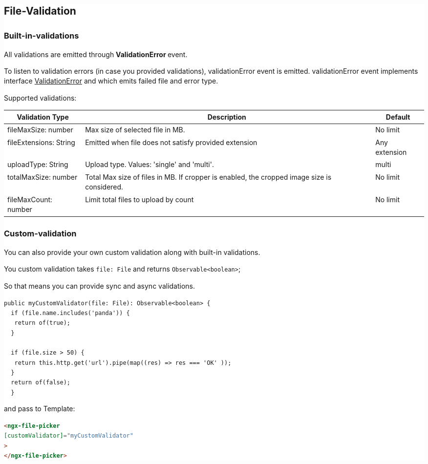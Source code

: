

## File-Validation

### Built-in-validations

All validations are emitted through <b> ValidationError </b>event.

To listen to validation errors (in case you provided validations), validationError event is emitted. validationError event implements interface [ValidationError](https://github.com/vugar005/ngx-awesome-uploader/blob/master/projects/file-picker/src/lib/validation-error.model.ts)
and which emits failed file and error type.

Supported validations:

| **Validation Type**                | **Description**                                                                                                                                                                       | **Default** |
|----------------------------|---------------------------------------------------------------------------------------|----------------------------------------|
| fileMaxSize: number       | Max size of selected file in MB.   | No limit
| fileExtensions: String        |  Emitted when file does not satisfy provided extension   | Any extension
| uploadType: String      | Upload type. Values: 'single' and 'multi'.  |multi
| totalMaxSize: number       | Total Max size of files in MB. If cropper is enabled, the cropped image size is considered.| No limit
| fileMaxCount: number       | Limit total files to upload by count  | No limit


### Custom-validation

You can also provide your own custom validation along with built-in validations.

You custom validation takes `file: File` and returns `Observable<boolean>`;

So that means you can provide sync and async validations.



```
public myCustomValidator(file: File): Observable<boolean> {
  if (file.name.includes('panda')) {
   return of(true);
  }

  if (file.size > 50) {
   return this.http.get('url').pipe(map((res) => res === 'OK' ));
  }
  return of(false);
  }
```
and pass to Template:

```html
<ngx-file-picker
[customValidator]="myCustomValidator"
>
</ngx-file-picker>

```

